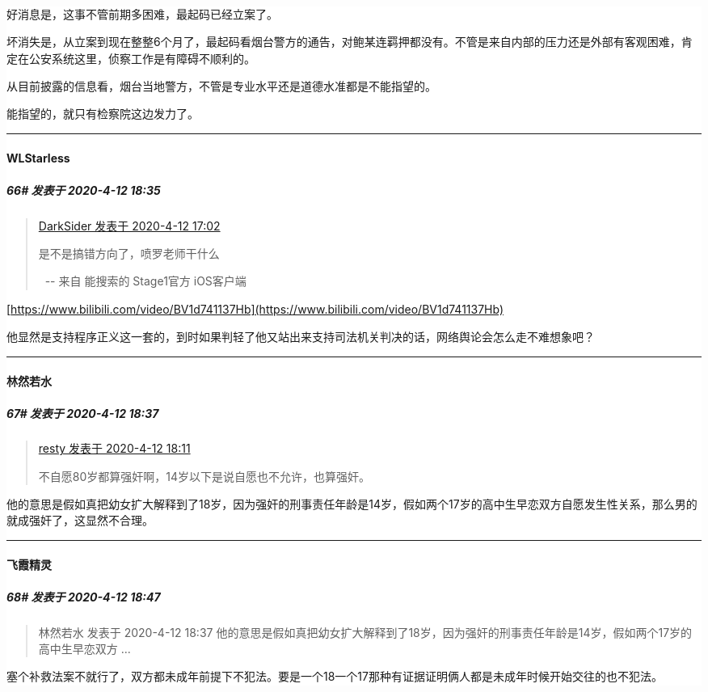 


好消息是，这事不管前期多困难，最起码已经立案了。

坏消失是，从立案到现在整整6个月了，最起码看烟台警方的通告，对鲍某连羁押都没有。不管是来自内部的压力还是外部有客观困难，肯定在公安系统这里，侦察工作是有障碍不顺利的。

从目前披露的信息看，烟台当地警方，不管是专业水平还是道德水准都是不能指望的。

能指望的，就只有检察院这边发力了。







*****

####  WLStarless  
##### 66#       发表于 2020-4-12 18:35



<blockquote><a href="httphttps://bbs.saraba1st.com/2b/forum.php?mod=redirect&amp;goto=findpost&amp;pid=47056346&amp;ptid=1923737" target="_blank">DarkSider 发表于 2020-4-12 17:02</a>

是不是搞错方向了，喷罗老师干什么


  -- 来自 能搜索的 Stage1官方 iOS客户端</blockquote>
[https://www.bilibili.com/video/BV1d741137Hb](https://www.bilibili.com/video/BV1d741137Hb)

他显然是支持程序正义这一套的，到时如果判轻了他又站出来支持司法机关判决的话，网络舆论会怎么走不难想象吧？







*****

####  林然若水  
##### 67#       发表于 2020-4-12 18:37



<blockquote><a href="httphttps://bbs.saraba1st.com/2b/forum.php?mod=redirect&amp;goto=findpost&amp;pid=47056929&amp;ptid=1923737" target="_blank">resty 发表于 2020-4-12 18:11</a>

不自愿80岁都算强奸啊，14岁以下是说自愿也不允许，也算强奸。</blockquote>
他的意思是假如真把幼女扩大解释到了18岁，因为强奸的刑事责任年龄是14岁，假如两个17岁的高中生早恋双方自愿发生性关系，那么男的就成强奸了，这显然不合理。







*****

####  飞霞精灵  
##### 68#       发表于 2020-4-12 18:47



<blockquote>林然若水 发表于 2020-4-12 18:37
他的意思是假如真把幼女扩大解释到了18岁，因为强奸的刑事责任年龄是14岁，假如两个17岁的高中生早恋双方 ...</blockquote>
塞个补救法案不就行了，双方都未成年前提下不犯法。要是一个18一个17那种有证据证明俩人都是未成年时候开始交往的也不犯法。
